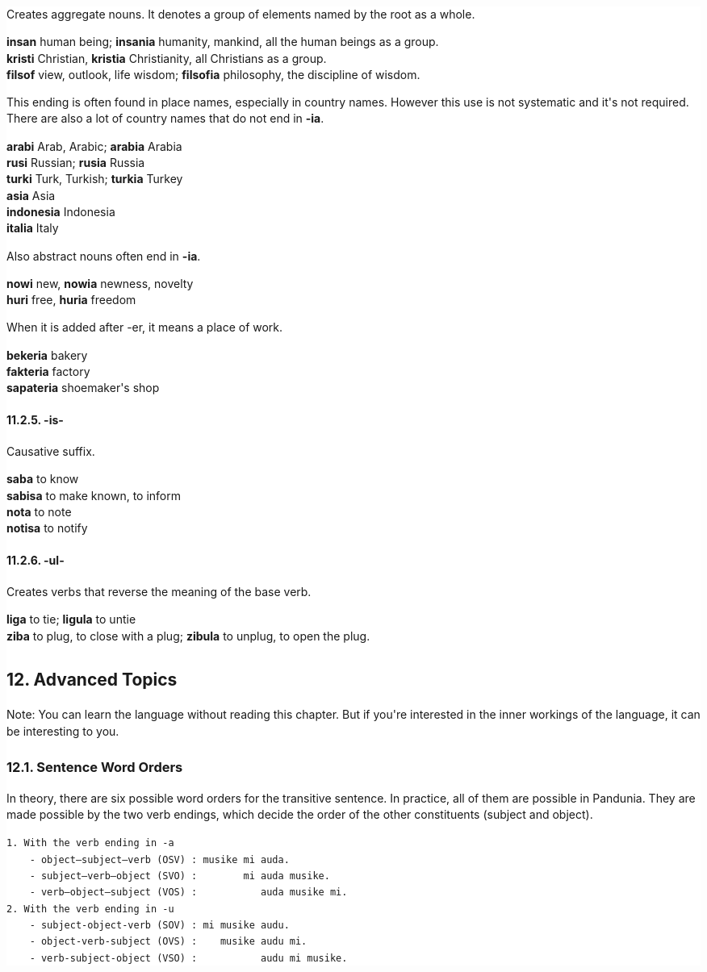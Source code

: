Creates aggregate nouns. It denotes a group of elements named by the root as a whole.

**insan** human being; **insania** humanity, mankind, all the human beings as a group.  
**kristi** Christian, **kristia** Christianity, all Christians as a group.  
**filsof** view, outlook, life wisdom; **filsofia** philosophy, the discipline of wisdom.  

This ending is often found in place names, especially in country names. However this use is not systematic and it's not required. There are also a lot of country names that do not end in **-ia**.

**arabi** Arab, Arabic; **arabia** Arabia  
**rusi** Russian; **rusia** Russia  
**turki** Turk, Turkish; **turkia** Turkey  
**asia** Asia  
**indonesia** Indonesia  
**italia** Italy  

Also abstract nouns often end in **-ia**.

**nowi** new, **nowia** newness, novelty  
**huri** free, **huria** freedom

When it is added after -er, it means a place of work.

**bekeria** bakery  
**fakteria** factory  
**sapateria** shoemaker's shop  


#### 11.2.5. -is-

Causative suffix.

**saba** to know  
**sabisa** to make known, to inform  
**nota** to note  
**notisa** to notify  

#### 11.2.6. -ul-

Creates verbs that reverse the meaning of the base verb.

**liga** to tie; **ligula** to untie  
**ziba** to plug, to close with a plug; **zibula** to unplug, to open the plug.  



## 12. Advanced Topics

Note: You can learn the language without reading this chapter. But if you're interested in the inner workings of the language, it can be interesting to you.

### 12.1. Sentence Word Orders

In theory, there are six possible word orders for the transitive sentence. In practice, all of them are possible in Pandunia. They are made possible by the two verb endings, which decide the order of the other constituents (subject and object).

    1. With the verb ending in -a
        - object–subject–verb (OSV) : musike mi auda.
        - subject–verb–object (SVO) :        mi auda musike.
        - verb–object–subject (VOS) :           auda musike mi.
    2. With the verb ending in -u
        - subject-object-verb (SOV) : mi musike audu.
        - object-verb-subject (OVS) :    musike audu mi.
        - verb-subject-object (VSO) :           audu mi musike.
